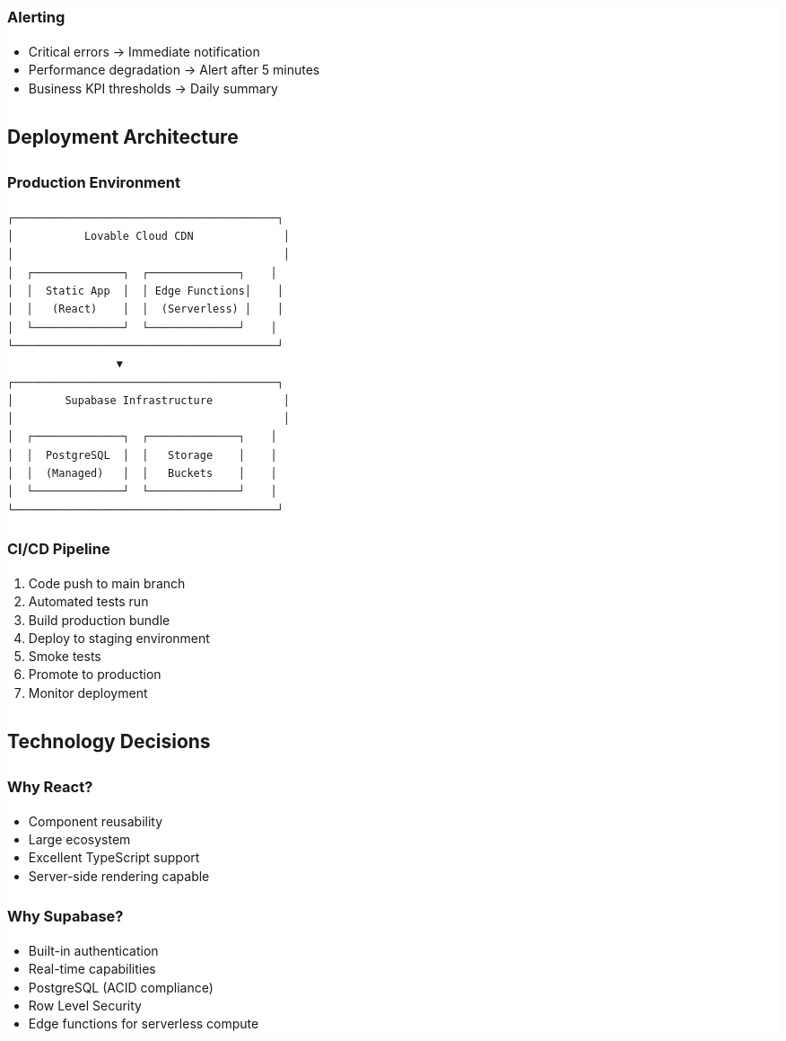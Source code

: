 ### Alerting

- Critical errors → Immediate notification
- Performance degradation → Alert after 5 minutes
- Business KPI thresholds → Daily summary

## Deployment Architecture

### Production Environment

```
┌─────────────────────────────────────────┐
│           Lovable Cloud CDN              │
│                                          │
│  ┌──────────────┐  ┌──────────────┐    │
│  │  Static App  │  │ Edge Functions│    │
│  │   (React)    │  │  (Serverless) │    │
│  └──────────────┘  └──────────────┘    │
└─────────────────────────────────────────┘
                 ▼
┌─────────────────────────────────────────┐
│        Supabase Infrastructure           │
│                                          │
│  ┌──────────────┐  ┌──────────────┐    │
│  │  PostgreSQL  │  │   Storage    │    │
│  │  (Managed)   │  │   Buckets    │    │
│  └──────────────┘  └──────────────┘    │
└─────────────────────────────────────────┘
```

### CI/CD Pipeline

1. Code push to main branch
2. Automated tests run
3. Build production bundle
4. Deploy to staging environment
5. Smoke tests
6. Promote to production
7. Monitor deployment

## Technology Decisions

### Why React?
- Component reusability
- Large ecosystem
- Excellent TypeScript support
- Server-side rendering capable

### Why Supabase?
- Built-in authentication
- Real-time capabilities
- PostgreSQL (ACID compliance)
- Row Level Security
- Edge functions for serverless compute
